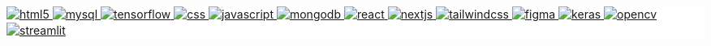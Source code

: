   <a href="https://www.w3.org/html/" target="_blank">
    <img src="https://raw.githubusercontent.com/devicons/devicon/master/icons/html5/html5-original-wordmark.svg" alt="html5" width="40" height="40"/>
  </a>
  
  <a href="https://www.mysql.com/" target="_blank">
    <img src="https://raw.githubusercontent.com/devicons/devicon/master/icons/mysql/mysql-original-wordmark.svg" alt="mysql" width="40" height="40"/>
  </a>
  
  <a href="https://www.tensorflow.org" target="_blank">
    <img src="https://www.vectorlogo.zone/logos/tensorflow/tensorflow-icon.svg" alt="tensorflow" width="40" height="40"/>
  </a>

  <a href="https://www.w3schools.com/css/" target="_blank">
    <img src="https://raw.githubusercontent.com/devicons/devicon/master/icons/css3/css3-original-wordmark.svg" alt="css" width="40" height="40"/>
  </a>
  
  <a href="https://www.javascript.com/" target="_blank">
    <img src="https://raw.githubusercontent.com/devicons/devicon/master/icons/javascript/javascript-original.svg" alt="javascript" width="40" height="40"/>
  </a>

  <a href="https://www.mongodb.com/" target="_blank">
    <img src="https://raw.githubusercontent.com/devicons/devicon/master/icons/mongodb/mongodb-original-wordmark.svg" alt="mongodb" width="40" height="40"/>
  </a>

  <a href="https://reactjs.org/" target="_blank">
    <img src="https://raw.githubusercontent.com/devicons/devicon/master/icons/react/react-original-wordmark.svg" alt="react" width="40" height="40"/>
  </a>

  <a href="https://nextjs.org/" target="_blank">
    <img src="https://cdn.worldvectorlogo.com/logos/nextjs-2.svg" alt="nextjs" width="40" height="40"/>
  </a>

  <a href="https://tailwindcss.com/" target="_blank">
    <img src="https://www.vectorlogo.zone/logos/tailwindcss/tailwindcss-icon.svg" alt="tailwindcss" width="40" height="40"/>
  </a>

  <a href="https://www.figma.com/" target="_blank">
    <img src="https://www.vectorlogo.zone/logos/figma/figma-icon.svg" alt="figma" width="40" height="40"/>
  </a>

  <a href="https://keras.io/" target="_blank">
    <img src="https://raw.githubusercontent.com/valohai/ml-logos/master/keras.svg" alt="keras" width="40" height="40"/>
  </a>

  <a href="https://opencv.org/" target="_blank">
    <img src="https://www.vectorlogo.zone/logos/opencv/opencv-icon.svg" alt="opencv" width="40" height="40"/>
  </a>

  <a href="https://streamlit.io/" target="_blank">
    <img src="https://streamlit.io/images/brand/streamlit-mark-color.svg" alt="streamlit" width="40" height="40"/>
  </a>
